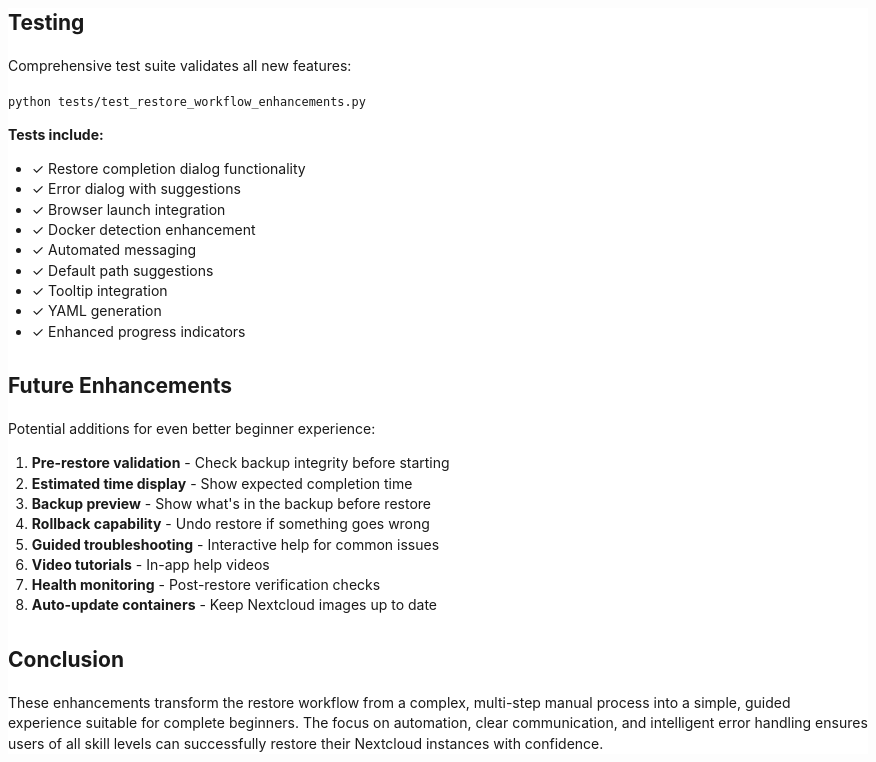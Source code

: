 ## Testing

Comprehensive test suite validates all new features:

```bash
python tests/test_restore_workflow_enhancements.py
```

**Tests include:**
- ✓ Restore completion dialog functionality
- ✓ Error dialog with suggestions
- ✓ Browser launch integration
- ✓ Docker detection enhancement
- ✓ Automated messaging
- ✓ Default path suggestions
- ✓ Tooltip integration
- ✓ YAML generation
- ✓ Enhanced progress indicators

## Future Enhancements

Potential additions for even better beginner experience:

1. **Pre-restore validation** - Check backup integrity before starting
2. **Estimated time display** - Show expected completion time
3. **Backup preview** - Show what's in the backup before restore
4. **Rollback capability** - Undo restore if something goes wrong
5. **Guided troubleshooting** - Interactive help for common issues
6. **Video tutorials** - In-app help videos
7. **Health monitoring** - Post-restore verification checks
8. **Auto-update containers** - Keep Nextcloud images up to date

## Conclusion

These enhancements transform the restore workflow from a complex, multi-step manual process into a simple, guided experience suitable for complete beginners. The focus on automation, clear communication, and intelligent error handling ensures users of all skill levels can successfully restore their Nextcloud instances with confidence.
